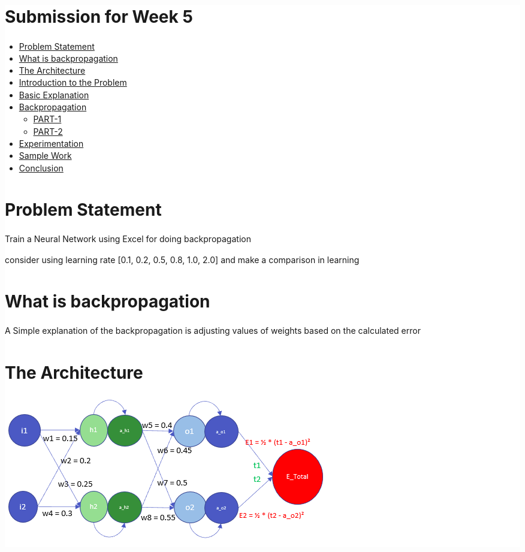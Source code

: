 # Submission for Week 5


- [Problem Statement](#Problem-Statement)
- [What is backpropagation](#What-is-backpropagation)
- [The Architecture](#The-Architecture)
- [Introduction to the Problem ](#Introduction-to-the-Problem )
- [Basic Explanation](#Basic-Explanation)
- [Backpropagation](#Backpropagation)
  * [PART-1](#PART-1)
  * [PART-2](#PART-2)
- [Experimentation](#Experimentation)
- [Sample Work](#Sample-Work)
- [Conclusion](#Conclusion)
# Problem Statement


Train a Neural Network using Excel for doing backpropagation


consider using learning rate  [0.1, 0.2, 0.5, 0.8, 1.0, 2.0] and make a comparison in learning




# What is backpropagation


A Simple explanation of the backpropagation is adjusting values of weights based on the calculated error




# The Architecture


![](images/architecture.png)



